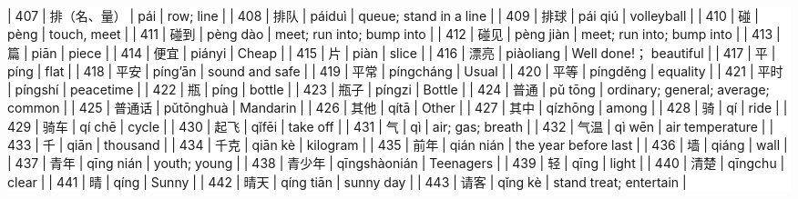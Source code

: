 | 407    | 排（名、量）      | pái                   | row; line                                       |
| 408    | 排队          | páiduì                | queue; stand in a line                          |
| 409    | 排球          | pái qiú               | volleyball                                      |
| 410    | 碰           | pèng                  | touch, meet                                     |
| 411    | 碰到          | pèng dào              | meet; run into; bump into                       |
| 412    | 碰见          | pèng jiàn             | meet; run into; bump into                       |
| 413    | 篇           | piān                  | piece                                           |
| 414    | 便宜          | piányi                | Cheap                                           |
| 415    | 片           | piàn                  | slice                                           |
| 416    | 漂亮          | piàoliang             | Well done!； beautiful                           |
| 417    | 平           | píng                  | flat                                            |
| 418    | 平安          | píng’ān               | sound and safe                                  |
| 419    | 平常          | píngcháng             | Usual                                           |
| 420    | 平等          | píngděng              | equality                                        |
| 421    | 平时          | píngshí               | peacetime                                       |
| 422    | 瓶           | píng                  | bottle                                          |
| 423    | 瓶子          | píngzi                | Bottle                                          |
| 424    | 普通          | pǔ tōng               | ordinary; general; average; common              |
| 425    | 普通话         | pǔtōnghuà             | Mandarin                                        |
| 426    | 其他          | qítā                  | Other                                           |
| 427    | 其中          | qízhōng               | among                                           |
| 428    | 骑           | qí                    | ride                                            |
| 429    | 骑车          | qí chē                | cycle                                           |
| 430    | 起飞          | qǐfēi                 | take off                                        |
| 431    | 气           | qì                    | air; gas; breath                                |
| 432    | 气温          | qì wēn                | air temperature                                 |
| 433    | 千           | qiān                  | thousand                                        |
| 434    | 千克          | qiān kè               | kilogram                                        |
| 435    | 前年          | qián nián             | the year before last                            |
| 436    | 墙           | qiáng                 | wall                                            |
| 437    | 青年          | qīng nián             | youth; young                                    |
| 438    | 青少年         | qīngshàonián          | Teenagers                                       |
| 439    | 轻           | qīng                  | light                                           |
| 440    | 清楚          | qīngchu               | clear                                           |
| 441    | 晴           | qíng                  | Sunny                                           |
| 442    | 晴天          | qíng tiān             | sunny day                                       |
| 443    | 请客          | qǐng kè               | stand treat; entertain                          |